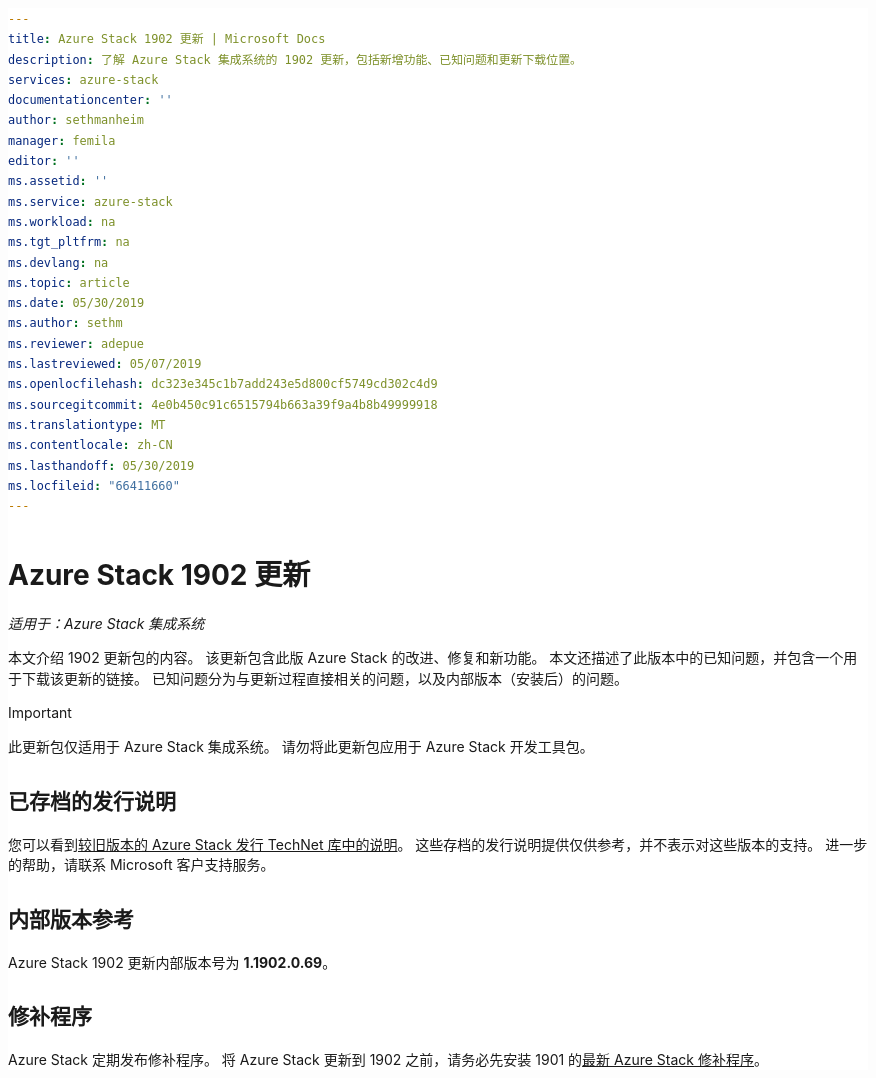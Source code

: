```yaml
---
title: Azure Stack 1902 更新 | Microsoft Docs
description: 了解 Azure Stack 集成系统的 1902 更新，包括新增功能、已知问题和更新下载位置。
services: azure-stack
documentationcenter: ''
author: sethmanheim
manager: femila
editor: ''
ms.assetid: ''
ms.service: azure-stack
ms.workload: na
ms.tgt_pltfrm: na
ms.devlang: na
ms.topic: article
ms.date: 05/30/2019
ms.author: sethm
ms.reviewer: adepue
ms.lastreviewed: 05/07/2019
ms.openlocfilehash: dc323e345c1b7add243e5d800cf5749cd302c4d9
ms.sourcegitcommit: 4e0b450c91c6515794b663a39f9a4b8b49999918
ms.translationtype: MT
ms.contentlocale: zh-CN
ms.lasthandoff: 05/30/2019
ms.locfileid: "66411660"
---
```

# <a name="azure-stack-1902-update"></a>Azure Stack 1902 更新

*适用于：Azure Stack 集成系统*

本文介绍 1902 更新包的内容。 该更新包含此版 Azure Stack 的改进、修复和新功能。 本文还描述了此版本中的已知问题，并包含一个用于下载该更新的链接。 已知问题分为与更新过程直接相关的问题，以及内部版本（安装后）的问题。

> [!IMPORTANT]  
> 此更新包仅适用于 Azure Stack 集成系统。 请勿将此更新包应用于 Azure Stack 开发工具包。

## <a name="archived-release-notes"></a>已存档的发行说明

您可以看到[较旧版本的 Azure Stack 发行 TechNet 库中的说明](http://aka.ms/azsarchivedrelnotes)。 这些存档的发行说明提供仅供参考，并不表示对这些版本的支持。 进一步的帮助，请联系 Microsoft 客户支持服务。

## <a name="build-reference"></a>内部版本参考

Azure Stack 1902 更新内部版本号为 **1.1902.0.69**。

## <a name="hotfixes"></a>修补程序

Azure Stack 定期发布修补程序。 将 Azure Stack 更新到 1902 之前，请务必先安装 1901 的[最新 Azure Stack 修补程序](#azure-stack-hotfixes)。
